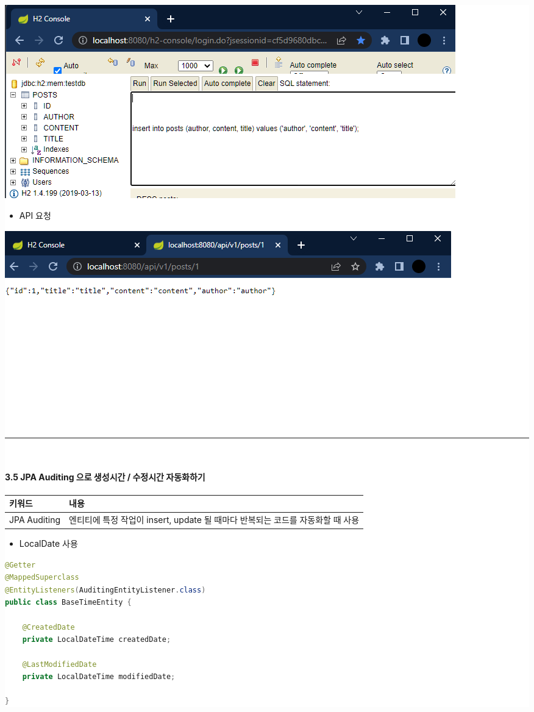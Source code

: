 ![](readmeImage/img_8.png)

- API 요청

![](readmeImage/img_9.png)

<br/>

----

<br/>

#### 3.5 JPA Auditing 으로 생성시간 / 수정시간 자동화하기

|키워드| 내용                                                  |
|:---|:----------------------------------------------------|
|JPA Auditing| 엔티티에 특정 작업이 insert, update 될 때마다 반복되는 코드를 자동화할 때 사용 |

- LocalDate 사용

```java
@Getter
@MappedSuperclass
@EntityListeners(AuditingEntityListener.class)
public class BaseTimeEntity {

    @CreatedDate
    private LocalDateTime createdDate;

    @LastModifiedDate
    private LocalDateTime modifiedDate;

}
```
